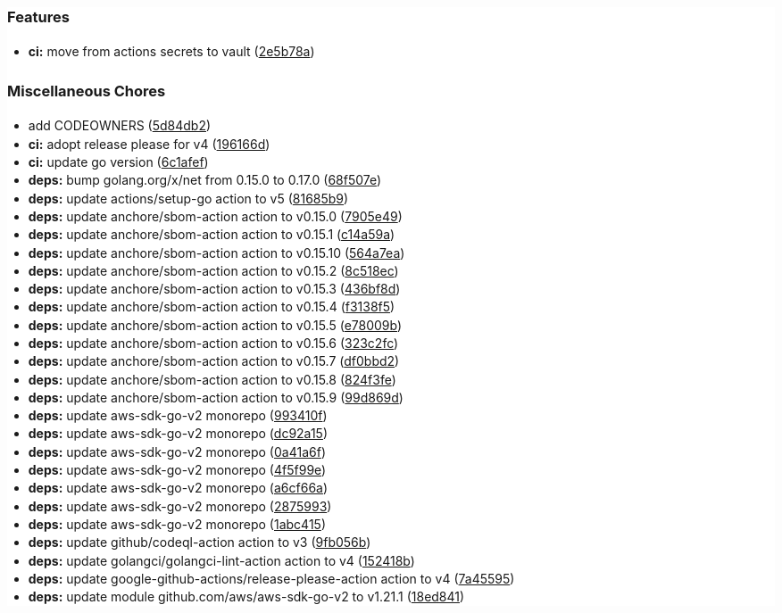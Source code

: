 ### Features

* **ci:** move from actions secrets to vault ([2e5b78a](https://github.com/muhlba91/telegraf-output-kinesis-data-firehose/commit/2e5b78a8d9982b00c71ee26af32d18fc3e406fd1))


### Miscellaneous Chores

* add CODEOWNERS ([5d84db2](https://github.com/muhlba91/telegraf-output-kinesis-data-firehose/commit/5d84db2ade20bd3f01fb72e4fb91a8a73a738bba))
* **ci:** adopt release please for v4 ([196166d](https://github.com/muhlba91/telegraf-output-kinesis-data-firehose/commit/196166da5d204a5eb8fcd929253b53d0530a0922))
* **ci:** update go version ([6c1afef](https://github.com/muhlba91/telegraf-output-kinesis-data-firehose/commit/6c1afef4bf34bc140c4c222f487b0e6dfc188807))
* **deps:** bump golang.org/x/net from 0.15.0 to 0.17.0 ([68f507e](https://github.com/muhlba91/telegraf-output-kinesis-data-firehose/commit/68f507e493eb62ac2c3301ab2440c6b2c3211641))
* **deps:** update actions/setup-go action to v5 ([81685b9](https://github.com/muhlba91/telegraf-output-kinesis-data-firehose/commit/81685b96f18fe764d0a6af1a1989b937c4d25e4c))
* **deps:** update anchore/sbom-action action to v0.15.0 ([7905e49](https://github.com/muhlba91/telegraf-output-kinesis-data-firehose/commit/7905e49cc4951f75540246a37c8b3f2024f23432))
* **deps:** update anchore/sbom-action action to v0.15.1 ([c14a59a](https://github.com/muhlba91/telegraf-output-kinesis-data-firehose/commit/c14a59abcd673ddb81f08b2ee98aadffdf447f0d))
* **deps:** update anchore/sbom-action action to v0.15.10 ([564a7ea](https://github.com/muhlba91/telegraf-output-kinesis-data-firehose/commit/564a7eac86fcbc13218ea984dfe9bfc9666892a7))
* **deps:** update anchore/sbom-action action to v0.15.2 ([8c518ec](https://github.com/muhlba91/telegraf-output-kinesis-data-firehose/commit/8c518eca02ba8f0f62a9cfe424dd8286d90a789e))
* **deps:** update anchore/sbom-action action to v0.15.3 ([436bf8d](https://github.com/muhlba91/telegraf-output-kinesis-data-firehose/commit/436bf8d6c0eb6e5372772c8e1a9e1f452a2c8741))
* **deps:** update anchore/sbom-action action to v0.15.4 ([f3138f5](https://github.com/muhlba91/telegraf-output-kinesis-data-firehose/commit/f3138f5ba739fe8418f27e36d1d8e2116b1fc792))
* **deps:** update anchore/sbom-action action to v0.15.5 ([e78009b](https://github.com/muhlba91/telegraf-output-kinesis-data-firehose/commit/e78009b92aed68d2106844d46ba560556106641b))
* **deps:** update anchore/sbom-action action to v0.15.6 ([323c2fc](https://github.com/muhlba91/telegraf-output-kinesis-data-firehose/commit/323c2fca52dce1fe4e1c1acfcc0c84c2cf619b3f))
* **deps:** update anchore/sbom-action action to v0.15.7 ([df0bbd2](https://github.com/muhlba91/telegraf-output-kinesis-data-firehose/commit/df0bbd2ef86a03524765f07dfa46b003d2f25f52))
* **deps:** update anchore/sbom-action action to v0.15.8 ([824f3fe](https://github.com/muhlba91/telegraf-output-kinesis-data-firehose/commit/824f3fe9d14639e204e9dcc5ff735cbbf8c55d15))
* **deps:** update anchore/sbom-action action to v0.15.9 ([99d869d](https://github.com/muhlba91/telegraf-output-kinesis-data-firehose/commit/99d869d1b4424141ff24671070faa33f5180c888))
* **deps:** update aws-sdk-go-v2 monorepo ([993410f](https://github.com/muhlba91/telegraf-output-kinesis-data-firehose/commit/993410fde75961a8ab0eb138974dceea6b1cbfbd))
* **deps:** update aws-sdk-go-v2 monorepo ([dc92a15](https://github.com/muhlba91/telegraf-output-kinesis-data-firehose/commit/dc92a1555d93a5739a1adc3f2db520c9d3e575c5))
* **deps:** update aws-sdk-go-v2 monorepo ([0a41a6f](https://github.com/muhlba91/telegraf-output-kinesis-data-firehose/commit/0a41a6ffb2c6e79b7139ffd11f4756c823f1b24d))
* **deps:** update aws-sdk-go-v2 monorepo ([4f5f99e](https://github.com/muhlba91/telegraf-output-kinesis-data-firehose/commit/4f5f99e8c0ef4bc61c31613c4216af58c95da7c2))
* **deps:** update aws-sdk-go-v2 monorepo ([a6cf66a](https://github.com/muhlba91/telegraf-output-kinesis-data-firehose/commit/a6cf66ac23a732ef2838f9826e45d2f839ad4228))
* **deps:** update aws-sdk-go-v2 monorepo ([2875993](https://github.com/muhlba91/telegraf-output-kinesis-data-firehose/commit/2875993750ec87265029035d160e3425346a7ccc))
* **deps:** update aws-sdk-go-v2 monorepo ([1abc415](https://github.com/muhlba91/telegraf-output-kinesis-data-firehose/commit/1abc4150e7bf5f3f240e663e2d06bc7a2b728f26))
* **deps:** update github/codeql-action action to v3 ([9fb056b](https://github.com/muhlba91/telegraf-output-kinesis-data-firehose/commit/9fb056bb5bbecb4f50efabc8c43f5956f8f7222d))
* **deps:** update golangci/golangci-lint-action action to v4 ([152418b](https://github.com/muhlba91/telegraf-output-kinesis-data-firehose/commit/152418b91026ad45dfacc7b6f2e1308b2663c99e))
* **deps:** update google-github-actions/release-please-action action to v4 ([7a45595](https://github.com/muhlba91/telegraf-output-kinesis-data-firehose/commit/7a45595d475301676c344afc559d94eec48c1c89))
* **deps:** update module github.com/aws/aws-sdk-go-v2 to v1.21.1 ([18ed841](https://github.com/muhlba91/telegraf-output-kinesis-data-firehose/commit/18ed841bdfb8d1a9e184ce90daf0a087c746b62e))